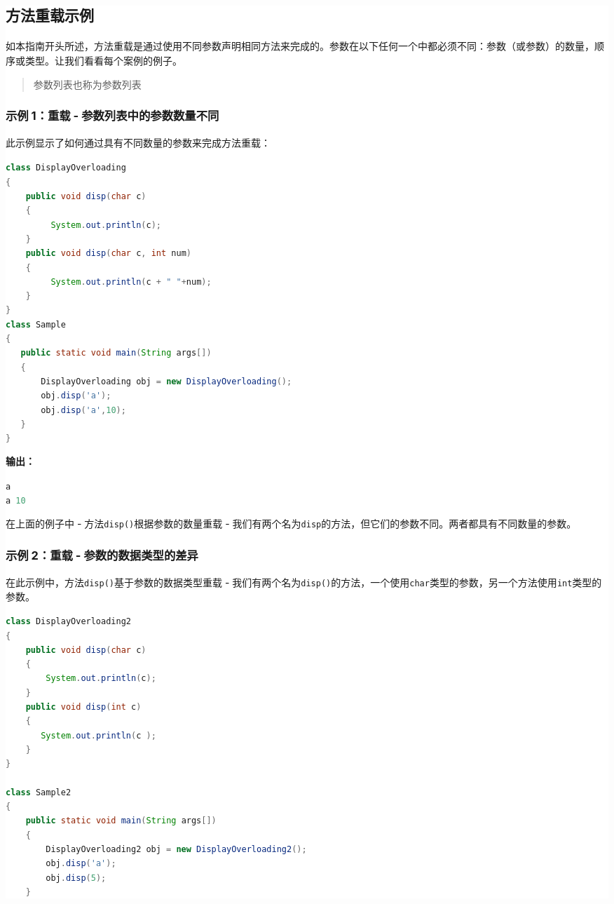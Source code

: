 ## 方法重载示例

如本指南开头所述，方法重载是通过使用不同参数声明相同方法来完成的。参数在以下任何一个中都必须不同：参数（或参数）的数量，顺序或类型。让我们看看每个案例的例子。

> 参数列表也称为参数列表

### 示例 1：重载 - 参数列表中的参数数量不同

此示例显示了如何通过具有不同数量的参数来完成方法重载：

```java
class DisplayOverloading
{
    public void disp(char c)
    {
         System.out.println(c);
    }
    public void disp(char c, int num)  
    {
         System.out.println(c + " "+num);
    }
}
class Sample
{
   public static void main(String args[])
   {
       DisplayOverloading obj = new DisplayOverloading();
       obj.disp('a');
       obj.disp('a',10);
   }
}
```

**输出：**

```java
a
a 10
```

在上面的例子中 - 方法`disp()`根据参数的数量重载 - 我们有两个名为`disp`的方法，但它们的参数不同。两者都具有不同数量的参数。

### 示例 2：重载 - 参数的数据类型的差异

在此示例中，方法`disp()`基于参数的数据类型重载 - 我们有两个名为`disp()`的方法，一个使用`char`类型的参数，另一个方法使用`int`类型的参数。

```java
class DisplayOverloading2
{
    public void disp(char c)
    {
        System.out.println(c);
    }
    public void disp(int c)
    {
       System.out.println(c );
    }
}

class Sample2
{
    public static void main(String args[])
    {
        DisplayOverloading2 obj = new DisplayOverloading2();
        obj.disp('a');
        obj.disp(5);
    }
```
